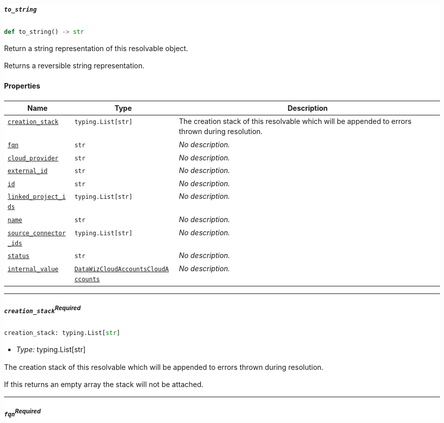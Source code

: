 ##### `to_string` <a name="to_string" id="rhizo-co-terraform-provider-wiz.dataWizCloudAccounts.DataWizCloudAccountsCloudAccountsOutputReference.toString"></a>

```python
def to_string() -> str
```

Return a string representation of this resolvable object.

Returns a reversible string representation.


#### Properties <a name="Properties" id="Properties"></a>

| **Name** | **Type** | **Description** |
| --- | --- | --- |
| <code><a href="#rhizo-co-terraform-provider-wiz.dataWizCloudAccounts.DataWizCloudAccountsCloudAccountsOutputReference.property.creationStack">creation_stack</a></code> | <code>typing.List[str]</code> | The creation stack of this resolvable which will be appended to errors thrown during resolution. |
| <code><a href="#rhizo-co-terraform-provider-wiz.dataWizCloudAccounts.DataWizCloudAccountsCloudAccountsOutputReference.property.fqn">fqn</a></code> | <code>str</code> | *No description.* |
| <code><a href="#rhizo-co-terraform-provider-wiz.dataWizCloudAccounts.DataWizCloudAccountsCloudAccountsOutputReference.property.cloudProvider">cloud_provider</a></code> | <code>str</code> | *No description.* |
| <code><a href="#rhizo-co-terraform-provider-wiz.dataWizCloudAccounts.DataWizCloudAccountsCloudAccountsOutputReference.property.externalId">external_id</a></code> | <code>str</code> | *No description.* |
| <code><a href="#rhizo-co-terraform-provider-wiz.dataWizCloudAccounts.DataWizCloudAccountsCloudAccountsOutputReference.property.id">id</a></code> | <code>str</code> | *No description.* |
| <code><a href="#rhizo-co-terraform-provider-wiz.dataWizCloudAccounts.DataWizCloudAccountsCloudAccountsOutputReference.property.linkedProjectIds">linked_project_ids</a></code> | <code>typing.List[str]</code> | *No description.* |
| <code><a href="#rhizo-co-terraform-provider-wiz.dataWizCloudAccounts.DataWizCloudAccountsCloudAccountsOutputReference.property.name">name</a></code> | <code>str</code> | *No description.* |
| <code><a href="#rhizo-co-terraform-provider-wiz.dataWizCloudAccounts.DataWizCloudAccountsCloudAccountsOutputReference.property.sourceConnectorIds">source_connector_ids</a></code> | <code>typing.List[str]</code> | *No description.* |
| <code><a href="#rhizo-co-terraform-provider-wiz.dataWizCloudAccounts.DataWizCloudAccountsCloudAccountsOutputReference.property.status">status</a></code> | <code>str</code> | *No description.* |
| <code><a href="#rhizo-co-terraform-provider-wiz.dataWizCloudAccounts.DataWizCloudAccountsCloudAccountsOutputReference.property.internalValue">internal_value</a></code> | <code><a href="#rhizo-co-terraform-provider-wiz.dataWizCloudAccounts.DataWizCloudAccountsCloudAccounts">DataWizCloudAccountsCloudAccounts</a></code> | *No description.* |

---

##### `creation_stack`<sup>Required</sup> <a name="creation_stack" id="rhizo-co-terraform-provider-wiz.dataWizCloudAccounts.DataWizCloudAccountsCloudAccountsOutputReference.property.creationStack"></a>

```python
creation_stack: typing.List[str]
```

- *Type:* typing.List[str]

The creation stack of this resolvable which will be appended to errors thrown during resolution.

If this returns an empty array the stack will not be attached.

---

##### `fqn`<sup>Required</sup> <a name="fqn" id="rhizo-co-terraform-provider-wiz.dataWizCloudAccounts.DataWizCloudAccountsCloudAccountsOutputReference.property.fqn"></a>
